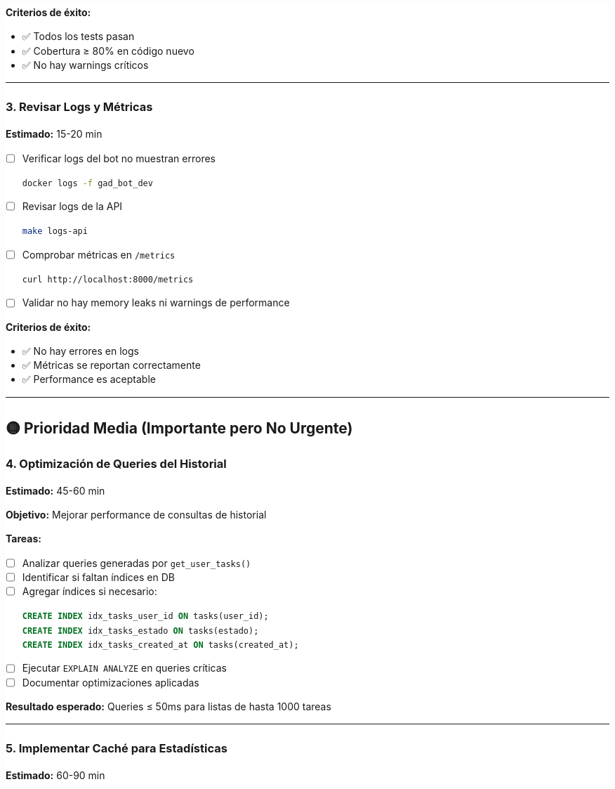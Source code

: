 **Criterios de éxito:**
- ✅ Todos los tests pasan
- ✅ Cobertura ≥ 80% en código nuevo
- ✅ No hay warnings críticos

---

### 3. Revisar Logs y Métricas
**Estimado:** 15-20 min

- [ ] Verificar logs del bot no muestran errores
  ```bash
  docker logs -f gad_bot_dev
  ```
- [ ] Revisar logs de la API
  ```bash
  make logs-api
  ```
- [ ] Comprobar métricas en `/metrics`
  ```bash
  curl http://localhost:8000/metrics
  ```
- [ ] Validar no hay memory leaks ni warnings de performance

**Criterios de éxito:**
- ✅ No hay errores en logs
- ✅ Métricas se reportan correctamente
- ✅ Performance es aceptable

---

## 🟡 Prioridad Media (Importante pero No Urgente)

### 4. Optimización de Queries del Historial
**Estimado:** 45-60 min

**Objetivo:** Mejorar performance de consultas de historial

**Tareas:**
- [ ] Analizar queries generadas por `get_user_tasks()`
- [ ] Identificar si faltan índices en DB
- [ ] Agregar índices si necesario:
  ```sql
  CREATE INDEX idx_tasks_user_id ON tasks(user_id);
  CREATE INDEX idx_tasks_estado ON tasks(estado);
  CREATE INDEX idx_tasks_created_at ON tasks(created_at);
  ```
- [ ] Ejecutar `EXPLAIN ANALYZE` en queries críticas
- [ ] Documentar optimizaciones aplicadas

**Resultado esperado:** Queries ≤ 50ms para listas de hasta 1000 tareas

---

### 5. Implementar Caché para Estadísticas
**Estimado:** 60-90 min
